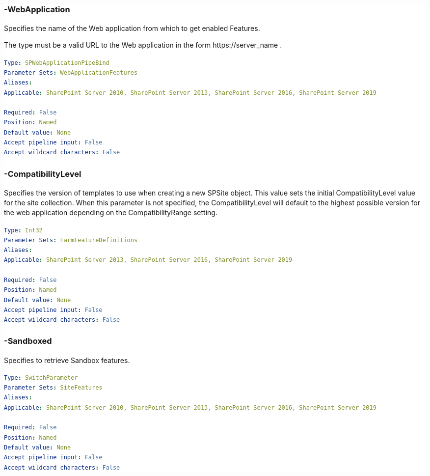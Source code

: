 ### -WebApplication
Specifies the name of the Web application from which to get enabled Features.

The type must be a valid URL to the Web application in the form https://server_name .

```yaml
Type: SPWebApplicationPipeBind
Parameter Sets: WebApplicationFeatures
Aliases: 
Applicable: SharePoint Server 2010, SharePoint Server 2013, SharePoint Server 2016, SharePoint Server 2019

Required: False
Position: Named
Default value: None
Accept pipeline input: False
Accept wildcard characters: False
```

### -CompatibilityLevel
Specifies the version of templates to use when creating a new SPSite object. This value sets the initial CompatibilityLevel value for the site collection. When this parameter is not specified, the CompatibilityLevel will default to the highest possible version for the web application depending on the CompatibilityRange setting.

```yaml
Type: Int32
Parameter Sets: FarmFeatureDefinitions
Aliases: 
Applicable: SharePoint Server 2013, SharePoint Server 2016, SharePoint Server 2019

Required: False
Position: Named
Default value: None
Accept pipeline input: False
Accept wildcard characters: False
```

### -Sandboxed
Specifies to retrieve Sandbox features.

```yaml
Type: SwitchParameter
Parameter Sets: SiteFeatures
Aliases: 
Applicable: SharePoint Server 2010, SharePoint Server 2013, SharePoint Server 2016, SharePoint Server 2019

Required: False
Position: Named
Default value: None
Accept pipeline input: False
Accept wildcard characters: False
```

